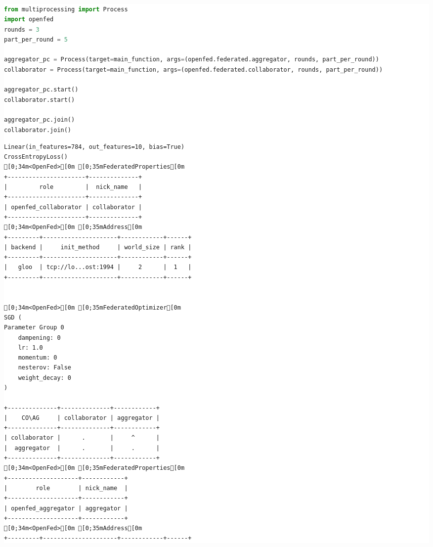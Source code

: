 
```python
from multiprocessing import Process
import openfed
rounds = 3
part_per_round = 5

aggregator_pc = Process(target=main_function, args=(openfed.federated.aggregator, rounds, part_per_round))
collaborator = Process(target=main_function, args=(openfed.federated.collaborator, rounds, part_per_round))

aggregator_pc.start()
collaborator.start()

aggregator_pc.join()
collaborator.join()
```

    Linear(in_features=784, out_features=10, bias=True)
    CrossEntropyLoss()
    [0;34m<OpenFed>[0m [0;35mFederatedProperties[0m
    +----------------------+--------------+
    |         role         |  nick_name   |
    +----------------------+--------------+
    | openfed_collaborator | collaborator |
    +----------------------+--------------+
    [0;34m<OpenFed>[0m [0;35mAddress[0m
    +---------+---------------------+------------+------+
    | backend |     init_method     | world_size | rank |
    +---------+---------------------+------------+------+
    |   gloo  | tcp://lo...ost:1994 |     2      |  1   |
    +---------+---------------------+------------+------+


    [0;34m<OpenFed>[0m [0;35mFederatedOptimizer[0m
    SGD (
    Parameter Group 0
        dampening: 0
        lr: 1.0
        momentum: 0
        nesterov: False
        weight_decay: 0
    )

    +--------------+--------------+------------+
    |    CO\AG     | collaborator | aggregator |
    +--------------+--------------+------------+
    | collaborator |      .       |     ^      |
    |  aggregator  |      .       |     .      |
    +--------------+--------------+------------+
    [0;34m<OpenFed>[0m [0;35mFederatedProperties[0m
    +--------------------+------------+
    |        role        | nick_name  |
    +--------------------+------------+
    | openfed_aggregator | aggregator |
    +--------------------+------------+
    [0;34m<OpenFed>[0m [0;35mAddress[0m
    +---------+---------------------+------------+------+